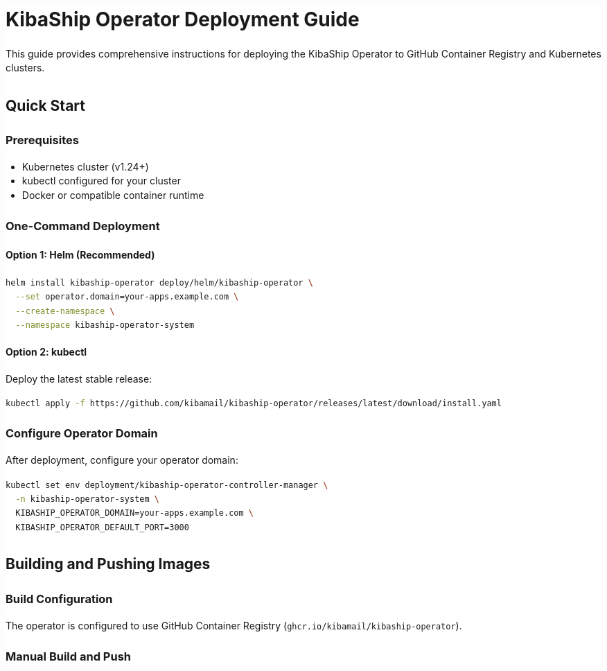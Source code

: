 # KibaShip Operator Deployment Guide

This guide provides comprehensive instructions for deploying the KibaShip Operator to GitHub Container Registry and Kubernetes clusters.

## Quick Start

### Prerequisites

- Kubernetes cluster (v1.24+)
- kubectl configured for your cluster
- Docker or compatible container runtime

### One-Command Deployment

#### Option 1: Helm (Recommended)

```bash
helm install kibaship-operator deploy/helm/kibaship-operator \
  --set operator.domain=your-apps.example.com \
  --create-namespace \
  --namespace kibaship-operator-system
```

#### Option 2: kubectl

Deploy the latest stable release:

```bash
kubectl apply -f https://github.com/kibamail/kibaship-operator/releases/latest/download/install.yaml
```

### Configure Operator Domain

After deployment, configure your operator domain:

```bash
kubectl set env deployment/kibaship-operator-controller-manager \
  -n kibaship-operator-system \
  KIBASHIP_OPERATOR_DOMAIN=your-apps.example.com \
  KIBASHIP_OPERATOR_DEFAULT_PORT=3000
```

## Building and Pushing Images

### Build Configuration

The operator is configured to use GitHub Container Registry (`ghcr.io/kibamail/kibaship-operator`).

### Manual Build and Push
